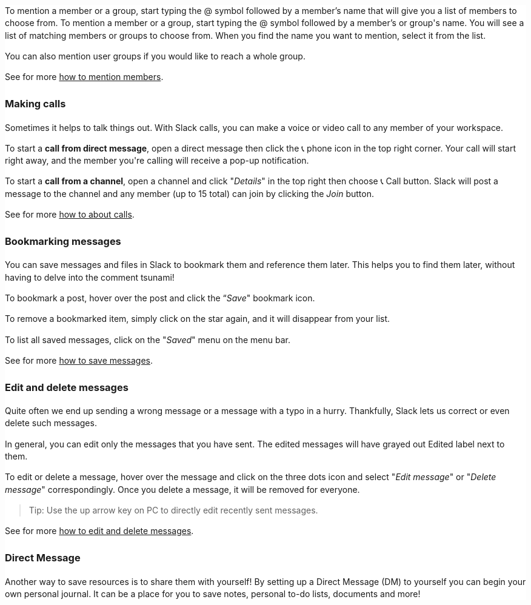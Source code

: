 To mention a member or a group, start typing the @ symbol followed by a member’s name that will give you a list of members to choose from.
To mention a member or a group, start typing the @ symbol followed by a member’s or group's name.
You will see a list of matching members or groups to choose from.
When you find the name you want to mention, select it from the list.

You can also mention user groups if you would like to reach a whole group.

See for more [how to mention members](https://slack.com/intl/en-hu/help/articles/205240127-Mention-a-member).

### Making calls
Sometimes it helps to talk things out. With Slack calls, you can make a voice or video call to any member of your workspace.

To start a __call from direct message__, open a direct message then click the 📞 phone icon in the top right corner.
Your call will start right away, and the member you're calling will receive a pop-up notification.

To start a __call from a channel__, open a channel and click "_Details_" in the top right then choose 📞 Call button.
Slack will post a message to the channel and any member (up to 15 total) can join by clicking the _Join_ button.

See for more [how to about calls](https://slack.com/intl/en-hu/help/articles/216771908-Make-calls-in-Slack).

### Bookmarking messages
You can save messages and files in Slack to bookmark them and reference them later.
This helps you to find them later, without having to delve into the comment tsunami!

To bookmark a post, hover over the post and click the “_Save_" bookmark icon.

To remove a bookmarked item, simply click on the star again, and it will disappear from your list.

To list all saved messages, click on the "_Saved_" menu on the menu bar.

See for more [how to save messages](https://slack.com/intl/en-hu/help/articles/360042650274-Save-messages-and-files-).

### Edit and delete messages
Quite often we end up sending a wrong message or a message with a typo in a hurry.
Thankfully, Slack lets us correct or even delete such messages.

In general, you can edit only the messages that you have sent.
The edited messages will have grayed out Edited label next to them.

To edit or delete a message, hover over the message and click on the three dots icon and select "_Edit message_"
or "_Delete message_" correspondingly. Once you delete a message, it will be removed for everyone.

> Tip: Use the up arrow key on PC to directly edit recently sent messages.

See for more [how to edit and delete messages](https://slack.com/intl/en-hu/help/search?utf8=%E2%9C%93&query=reminder&commit=Search).

### Direct Message
Another way to save resources is to share them with yourself!
By setting up a Direct Message (DM) to yourself you can begin your own personal journal.
It can be a place for you to save notes, personal to-do lists, documents and more!
